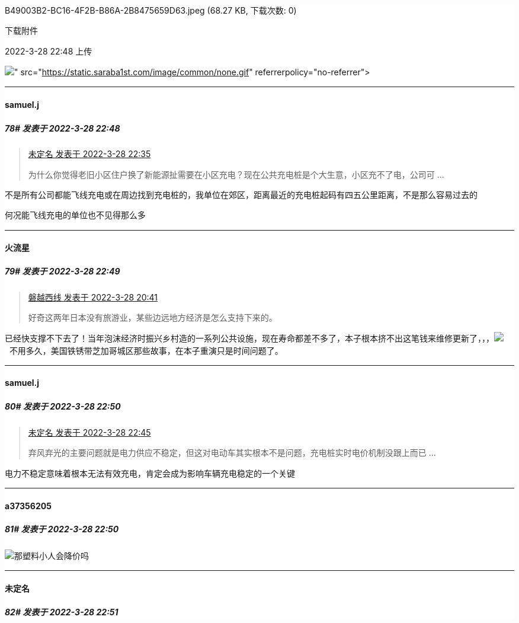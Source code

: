 B49003B2-BC16-4F2B-B86A-2B8475659D63.jpeg
(68.27 KB, 下载次数: 0)

下载附件

2022-3-28 22:48 上传

<img src="https://img.saraba1st.com/forum/202203/28/224808etmcrh9oo76coqx6.jpeg" referrerpolicy="no-referrer">" src="https://static.saraba1st.com/image/common/none.gif" referrerpolicy="no-referrer">

*****

####  samuel.j  
##### 78#       发表于 2022-3-28 22:48

<blockquote><a href="httphttps://bbs.saraba1st.com/2b/forum.php?mod=redirect&amp;goto=findpost&amp;pid=55222358&amp;ptid=2060503" target="_blank">未定名 发表于 2022-3-28 22:35</a>

为什么你觉得老旧小区住户换了新能源扯需要在小区充电？现在公共充电桩是个大生意，小区充不了电，公司可 ...</blockquote>
不是所有公司都能飞线充电或在周边找到充电桩的，我单位在郊区，距离最近的充电桩起码有四五公里距离，不是那么容易过去的

何况能飞线充电的单位也不见得那么多

*****

####  火流星  
##### 79#       发表于 2022-3-28 22:49

<blockquote><a href="httphttps://bbs.saraba1st.com/2b/forum.php?mod=redirect&amp;goto=findpost&amp;pid=55221311&amp;ptid=2060503" target="_blank">磐越西线 发表于 2022-3-28 20:41</a>

好奇这两年日本没有旅游业，某些边远地方经济是怎么支持下来的。</blockquote>
已经快支撑不下去了！当年泡沫经济时振兴乡村造的一系列公共设施，现在寿命都差不多了，本子根本挤不出这笔钱来维修更新了，，，<img src="https://static.saraba1st.com/image/smiley/face2017/031.png" referrerpolicy="no-referrer">  不用多久，美国铁锈带芝加哥城区那些故事，在本子重演只是时间问题了。

*****

####  samuel.j  
##### 80#       发表于 2022-3-28 22:50

<blockquote><a href="httphttps://bbs.saraba1st.com/2b/forum.php?mod=redirect&amp;goto=findpost&amp;pid=55222455&amp;ptid=2060503" target="_blank">未定名 发表于 2022-3-28 22:45</a>

弃风弃光的主要问题就是电力供应不稳定，但这对电动车其实根本不是问题，充电桩实时电价机制没跟上而已 ...</blockquote>
电力不稳定意味着根本无法有效充电，肯定会成为影响车辆充电稳定的一个关键

*****

####  a37356205  
##### 81#       发表于 2022-3-28 22:50

<img src="https://static.saraba1st.com/image/smiley/face2017/067.png" referrerpolicy="no-referrer">那塑料小人会降价吗

*****

####  未定名  
##### 82#       发表于 2022-3-28 22:51
